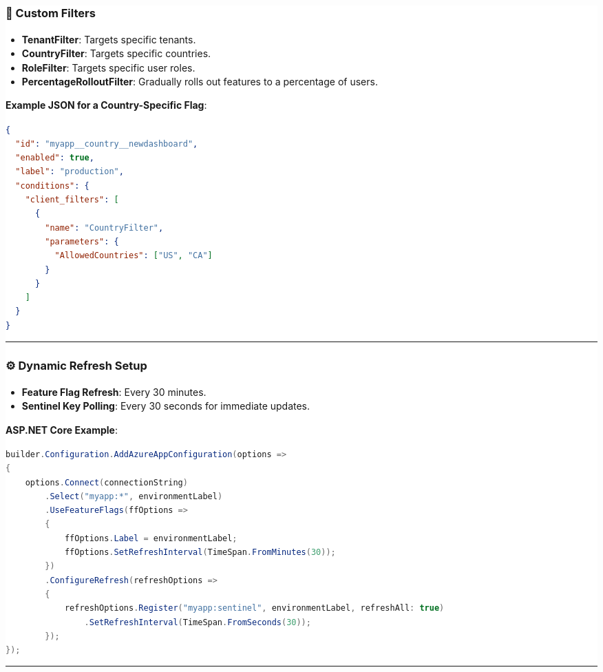 
### 📌 Custom Filters
- **TenantFilter**: Targets specific tenants.
- **CountryFilter**: Targets specific countries.
- **RoleFilter**: Targets specific user roles.
- **PercentageRolloutFilter**: Gradually rolls out features to a percentage of users.

**Example JSON for a Country-Specific Flag**:
```json
{
  "id": "myapp__country__newdashboard",
  "enabled": true,
  "label": "production",
  "conditions": {
    "client_filters": [
      {
        "name": "CountryFilter",
        "parameters": {
          "AllowedCountries": ["US", "CA"]
        }
      }
    ]
  }
}
```

---

### ⚙️ Dynamic Refresh Setup
- **Feature Flag Refresh**: Every 30 minutes.
- **Sentinel Key Polling**: Every 30 seconds for immediate updates.

**ASP.NET Core Example**:
```csharp
builder.Configuration.AddAzureAppConfiguration(options =>
{
    options.Connect(connectionString)
        .Select("myapp:*", environmentLabel)
        .UseFeatureFlags(ffOptions =>
        {
            ffOptions.Label = environmentLabel;
            ffOptions.SetRefreshInterval(TimeSpan.FromMinutes(30));
        })
        .ConfigureRefresh(refreshOptions =>
        {
            refreshOptions.Register("myapp:sentinel", environmentLabel, refreshAll: true)
                .SetRefreshInterval(TimeSpan.FromSeconds(30));
        });
});
```

---
